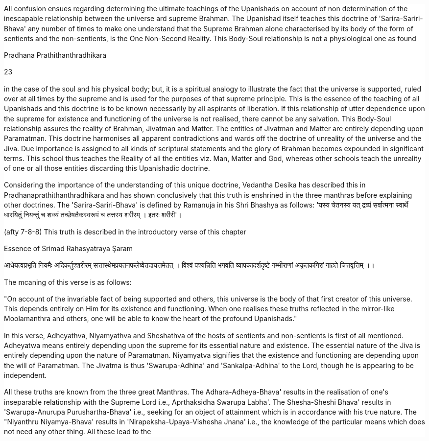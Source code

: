 All confusion ensues regarding determining the ultimate teachings of the Upanishads on account of non determination of the inescapable relationship between the universe ard supreme Brahman. The Upanishad itself teaches this doctrine of 'Sarira-Sariri-Bhava' any number of times to make one understand that the Supreme Brahman alone characterised by its body of the form of sentients and the non-sentients, is the One Non-Second Reality. This Body-Soul relationship is not a physiological one as found

Pradhana Prathithanthradhikara

23

in the case of the soul and his physical body; but, it is a spiritual analogy to illustrate the fact that the universe is supported, ruled over at all times by the supreme and is used for the purposes of that supreme principle. This is the essence of the teaching of all Upanishads and this doctrine is to be known necessarily by all aspirants of liberation. If this relationship of utter dependence upon the supreme for existence and functioning of the universe is not realised, there cannot be any salvation. This Body-Soul relationship assures the reality of Brahman, Jivatman and Matter. The entities of Jivatman and Matter are entirely depending upon Paramatman. This doctrine harmonises all apparent contradictions and wards off the doctrine of unreality of the universe and the Jiva. Due importance is assigned to all kinds of scriptural statements and the glory of Brahman becomes expounded in significant terms. This school thus teaches the Reality of all the entities viz. Man, Matter and God, whereas other schools teach the unreality of one or all those entities discarding this Upanishadic doctrine.

Considering the importance of the understanding of this unique doctrine, Vedantha Desika has described this in Pradhanaprathithanthradhikara and has shown conclusively that this truth is enshrined in the three manthras before explaining other doctrines. The 'Sarira-Sariri-Bhava' is defined by Ramanuja in his Shri Bhashya as follows: 'यस्य चेतनस्य यत् द्रव्यं सर्वात्मना स्वार्थे धारयितुं नियन्तुं च शक्यं तच्छेषतैकस्वरूपं च तत्तस्य शरीरम् । इतरः शरीरी'।

(afty 7-8-8) This truth is described in the introductory verse of this chapter

Essence of Srimad Rahasyatraya Şaram

आधेयत्वप्रभृति नियमैः अदिकर्तुश्शरीरम् सत्तास्थेमप्रयतनफलेष्वेतदायत्तमेतत् । विश्वं पश्यन्निति भगवति व्यापकादर्शदृष्टे गम्भीराणां अकृतकगिरां गाहते चित्तवृत्तिम् ।।

The mcaning of this verse is as follows:

"On account of the invariable fact of being supported and others, this universe is the body of that first creator of this universe. This depends entirely on Him for its existence and functioning. When one realises these truths reflected in the mirror-like Moolamanthra and others, one will be able to know the heart of the profound Upanishads."

In this verse, Adhcyathva, Niyamyathva and Sheshathva of the hosts of sentients and non-sentients is first of all mentioned. Adheyatwa means entirely depending upon the supreme for its essential nature and existence. The essential nature of the Jiva is entirely depending upon the nature of Paramatman. Niyamyatva signifies that the existence and functioning are depending upon the will of Paramatman. The Jivatma is thus 'Swarupa-Adhina' and 'Sankalpa-Adhina' to the Lord, though he is appearing to be independent.

All these truths are known from the three great Manthras. The Adhara-Adheya-Bhava' results in the realisation of one's inseparable relationship with the Supreme Lord i.e., Aprthaksidha Swarupa Labha'. The Shesha-Sheshi Bhava' results in 'Swarupa-Anurupa Purushartha-Bhava' i.e., seeking for an object of attainment which is in accordance with his true nature. The "Niyanthru Niyamya-Bhava' results in 'Nirapeksha-Upaya-Vishesha Jnana' i.e., the knowledge of the particular means which does not need any other thing. All these lead to the
